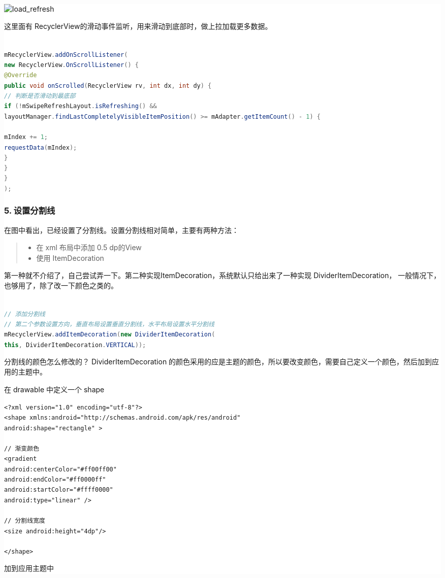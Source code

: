 ![load_refresh](http://pfk1gcktm.bkt.clouddn.com/recyclerview-refresh-load.gif)

这里面有 RecyclerView的滑动事件监听，用来滑动到底部时，做上拉加载更多数据。

```java

mRecyclerView.addOnScrollListener(
new RecyclerView.OnScrollListener() {
@Override
public void onScrolled(RecyclerView rv, int dx, int dy) {
// 判断是否滑动到最底部
if (!mSwipeRefreshLayout.isRefreshing() &&
layoutManager.findLastCompletelyVisibleItemPosition() >= mAdapter.getItemCount() - 1) {

mIndex += 1;
requestData(mIndex);
}
}
}
);
```

### 5. 设置分割线

在图中看出，已经设置了分割线。设置分割线相对简单，主要有两种方法：

>* 在 xml 布局中添加 0.5 dp的View
>* 使用 ItemDecoration

第一种就不介绍了，自己尝试弄一下。第二种实现ItemDecoration，系统默认只给出来了一种实现 DividerItemDecoration，
一般情况下，也够用了，除了改一下颜色之类的。

```java

// 添加分割线
// 第二个参数设置方向，垂直布局设置垂直分割线，水平布局设置水平分割线
mRecyclerView.addItemDecoration(new DividerItemDecoration(
this, DividerItemDecoration.VERTICAL));
```

分割线的颜色怎么修改的？
DividerItemDecoration 的颜色采用的应是主题的颜色，所以要改变颜色，需要自己定义一个颜色，然后加到应用的主题中。

在 drawable 中定义一个 shape 
```
<?xml version="1.0" encoding="utf-8"?>
<shape xmlns:android="http://schemas.android.com/apk/res/android"
android:shape="rectangle" >

// 渐变颜色
<gradient
android:centerColor="#ff00ff00"
android:endColor="#ff0000ff"
android:startColor="#ffff0000"
android:type="linear" />

// 分割线宽度
<size android:height="4dp"/>

</shape>
```
加到应用主题中

